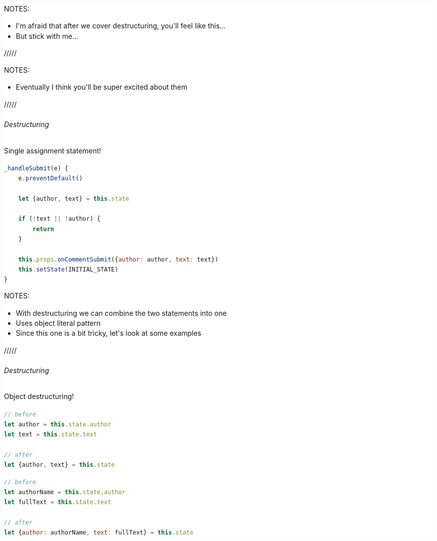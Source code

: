 NOTES:
- I'm afraid that after we cover destructuring, you'll feel like this...
- But stick with me...

/////



NOTES:
- Eventually I think you'll be super excited about them

/////

###### Destructuring

Single assignment statement!

```js
_handleSubmit(e) {
    e.preventDefault()

    let {author, text} = this.state

    if (!text || !author) {
        return
    }

    this.props.onCommentSubmit({author: author, text: text})
    this.setState(INITIAL_STATE)
}
```


NOTES:
- With destructuring we can combine the two statements into one
- Uses object literal pattern
- Since this one is a bit tricky, let's look at some examples

/////

###### Destructuring

Object destructuring!

```js
// before
let author = this.state.author
let text = this.state.text

// after
let {author, text} = this.state
```


```js
// before
let authorName = this.state.author
let fullText = this.state.text

// after
let {author: authorName, text: fullText} = this.state
```
